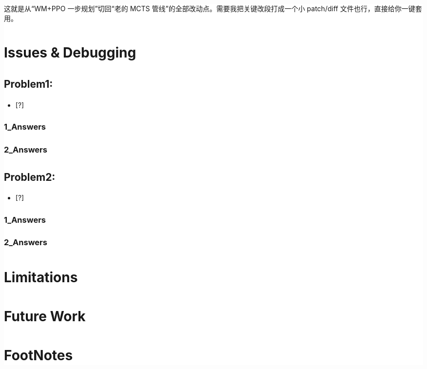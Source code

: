 这就是从“WM+PPO 一步规划”切回“老的 MCTS 管线”的全部改动点。需要我把关键改段打成一个小 patch/diff 文件也行，直接给你一键套用。

# Issues & Debugging

## Problem1: 
- [?] 

### 1_Answers


### 2_Answers



## Problem2: 
- [?] 

### 1_Answers


### 2_Answers



# Limitations
# Future Work
# FootNotes